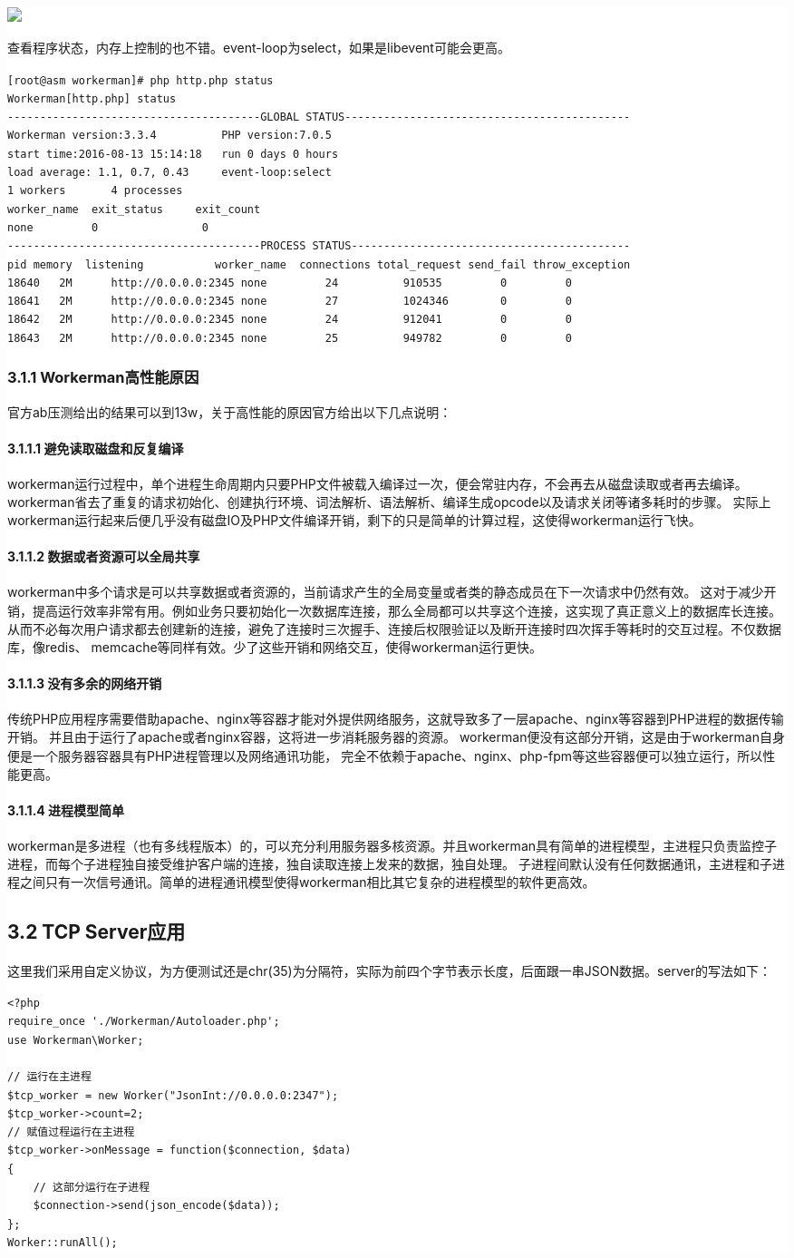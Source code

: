 ![](/static/uploads/workerman-http.png)

查看程序状态，内存上控制的也不错。event-loop为select，如果是libevent可能会更高。

```
[root@asm workerman]# php http.php status
Workerman[http.php] status
---------------------------------------GLOBAL STATUS--------------------------------------------
Workerman version:3.3.4          PHP version:7.0.5
start time:2016-08-13 15:14:18   run 0 days 0 hours  
load average: 1.1, 0.7, 0.43     event-loop:select
1 workers       4 processes
worker_name  exit_status     exit_count
none         0                0
---------------------------------------PROCESS STATUS-------------------------------------------
pid memory  listening           worker_name  connections total_request send_fail throw_exception
18640   2M      http://0.0.0.0:2345 none         24          910535         0         0             
18641   2M      http://0.0.0.0:2345 none         27          1024346        0         0             
18642   2M      http://0.0.0.0:2345 none         24          912041         0         0             
18643   2M      http://0.0.0.0:2345 none         25          949782         0         0
```

### 3.1.1 Workerman高性能原因
官方ab压测给出的结果可以到13w，关于高性能的原因官方给出以下几点说明：
#### 3.1.1.1 避免读取磁盘和反复编译
workerman运行过程中，单个进程生命周期内只要PHP文件被载入编译过一次，便会常驻内存，不会再去从磁盘读取或者再去编译。 workerman省去了重复的请求初始化、创建执行环境、词法解析、语法解析、编译生成opcode以及请求关闭等诸多耗时的步骤。 实际上workerman运行起来后便几乎没有磁盘IO及PHP文件编译开销，剩下的只是简单的计算过程，这使得workerman运行飞快。
#### 3.1.1.2 数据或者资源可以全局共享
workerman中多个请求是可以共享数据或者资源的，当前请求产生的全局变量或者类的静态成员在下一次请求中仍然有效。 这对于减少开销，提高运行效率非常有用。例如业务只要初始化一次数据库连接，那么全局都可以共享这个连接，这实现了真正意义上的数据库长连接。 从而不必每次用户请求都去创建新的连接，避免了连接时三次握手、连接后权限验证以及断开连接时四次挥手等耗时的交互过程。不仅数据库，像redis、 memcache等同样有效。少了这些开销和网络交互，使得workerman运行更快。
#### 3.1.1.3 没有多余的网络开销
传统PHP应用程序需要借助apache、nginx等容器才能对外提供网络服务，这就导致多了一层apache、nginx等容器到PHP进程的数据传输开销。 并且由于运行了apache或者nginx容器，这将进一步消耗服务器的资源。 workerman便没有这部分开销，这是由于workerman自身便是一个服务器容器具有PHP进程管理以及网络通讯功能， 完全不依赖于apache、nginx、php-fpm等这些容器便可以独立运行，所以性能更高。
#### 3.1.1.4 进程模型简单
workerman是多进程（也有多线程版本）的，可以充分利用服务器多核资源。并且workerman具有简单的进程模型，主进程只负责监控子进程，而每个子进程独自接受维护客户端的连接，独自读取连接上发来的数据，独自处理。 子进程间默认没有任何数据通讯，主进程和子进程之间只有一次信号通讯。简单的进程通讯模型使得workerman相比其它复杂的进程模型的软件更高效。
## 3.2 TCP Server应用
这里我们采用自定义协议，为方便测试还是chr(35)为分隔符，实际为前四个字节表示长度，后面跟一串JSON数据。server的写法如下：

```
<?php
require_once './Workerman/Autoloader.php';
use Workerman\Worker;
 
// 运行在主进程
$tcp_worker = new Worker("JsonInt://0.0.0.0:2347");
$tcp_worker->count=2;
// 赋值过程运行在主进程
$tcp_worker->onMessage = function($connection, $data)
{
    // 这部分运行在子进程
    $connection->send(json_encode($data));
};
Worker::runAll();
```
